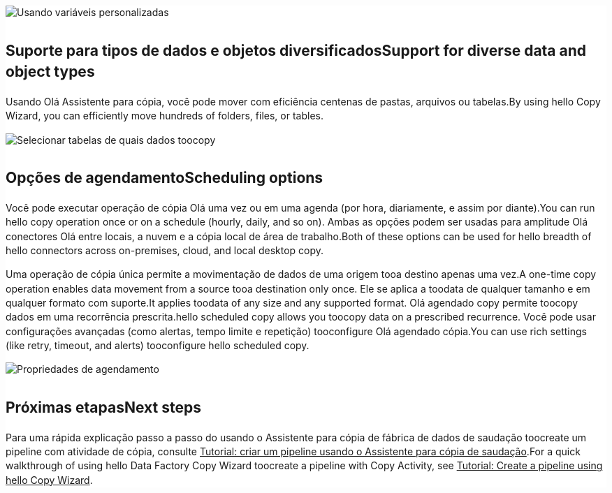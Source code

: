 ![Usando variáveis personalizadas](./media/data-factory-copy-wizard/blob-custom-variables-in-folder-path.png)

## <a name="support-for-diverse-data-and-object-types"></a><span data-ttu-id="4b690-149">Suporte para tipos de dados e objetos diversificados</span><span class="sxs-lookup"><span data-stu-id="4b690-149">Support for diverse data and object types</span></span>
<span data-ttu-id="4b690-150">Usando Olá Assistente para cópia, você pode mover com eficiência centenas de pastas, arquivos ou tabelas.</span><span class="sxs-lookup"><span data-stu-id="4b690-150">By using hello Copy Wizard, you can efficiently move hundreds of folders, files, or tables.</span></span>

![Selecionar tabelas de quais dados toocopy](./media/data-factory-copy-wizard/select-tables-to-copy-data.png)

## <a name="scheduling-options"></a><span data-ttu-id="4b690-152">Opções de agendamento</span><span class="sxs-lookup"><span data-stu-id="4b690-152">Scheduling options</span></span>
<span data-ttu-id="4b690-153">Você pode executar operação de cópia Olá uma vez ou em uma agenda (por hora, diariamente, e assim por diante).</span><span class="sxs-lookup"><span data-stu-id="4b690-153">You can run hello copy operation once or on a schedule (hourly, daily, and so on).</span></span> <span data-ttu-id="4b690-154">Ambas as opções podem ser usadas para amplitude Olá conectores Olá entre locais, a nuvem e a cópia local de área de trabalho.</span><span class="sxs-lookup"><span data-stu-id="4b690-154">Both of these options can be used for hello breadth of hello connectors across on-premises, cloud, and local desktop copy.</span></span>

<span data-ttu-id="4b690-155">Uma operação de cópia única permite a movimentação de dados de uma origem tooa destino apenas uma vez.</span><span class="sxs-lookup"><span data-stu-id="4b690-155">A one-time copy operation enables data movement from a source tooa destination only once.</span></span> <span data-ttu-id="4b690-156">Ele se aplica a toodata de qualquer tamanho e em qualquer formato com suporte.</span><span class="sxs-lookup"><span data-stu-id="4b690-156">It applies toodata of any size and any supported format.</span></span> <span data-ttu-id="4b690-157">Olá agendado copy permite toocopy dados em uma recorrência prescrita.</span><span class="sxs-lookup"><span data-stu-id="4b690-157">hello scheduled copy allows you toocopy data on a prescribed recurrence.</span></span> <span data-ttu-id="4b690-158">Você pode usar configurações avançadas (como alertas, tempo limite e repetição) tooconfigure Olá agendado cópia.</span><span class="sxs-lookup"><span data-stu-id="4b690-158">You can use rich settings (like retry, timeout, and alerts) tooconfigure hello scheduled copy.</span></span>

![Propriedades de agendamento](./media/data-factory-copy-wizard/scheduling-properties.png)

## <a name="next-steps"></a><span data-ttu-id="4b690-160">Próximas etapas</span><span class="sxs-lookup"><span data-stu-id="4b690-160">Next steps</span></span>
<span data-ttu-id="4b690-161">Para uma rápida explicação passo a passo do usando o Assistente para cópia de fábrica de dados de saudação toocreate um pipeline com atividade de cópia, consulte [Tutorial: criar um pipeline usando o Assistente para cópia de saudação](data-factory-copy-data-wizard-tutorial.md).</span><span class="sxs-lookup"><span data-stu-id="4b690-161">For a quick walkthrough of using hello Data Factory Copy Wizard toocreate a pipeline with Copy Activity, see [Tutorial: Create a pipeline using hello Copy Wizard](data-factory-copy-data-wizard-tutorial.md).</span></span>

